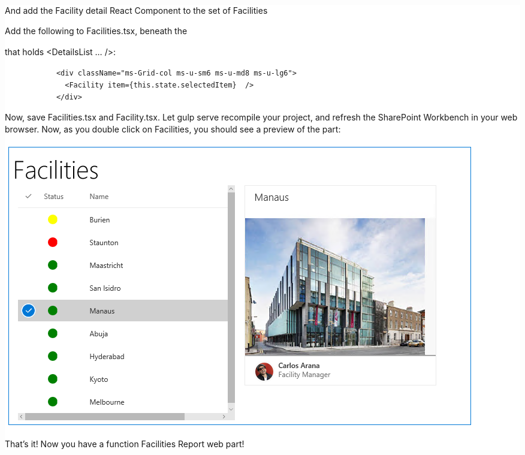 And add the Facility detail React Component to the set of Facilities
 
Add the following to Facilities.tsx, beneath the <div> that holds <DetailsList … />:

```
            <div className="ms-Grid-col ms-u-sm6 ms-u-md8 ms-u-lg6"> 
              <Facility item={this.state.selectedItem}  /> 
            </div>
```

Now, save Facilities.tsx and Facility.tsx.  Let gulp serve recompile your project, and refresh the SharePoint Workbench in your web browser.  Now, as you double click on Facilities, you should see a preview of the part:
 
![Screenshot 6](spfximg/image013.png)

 
That’s it!  Now you have a function Facilities Report web part!
 